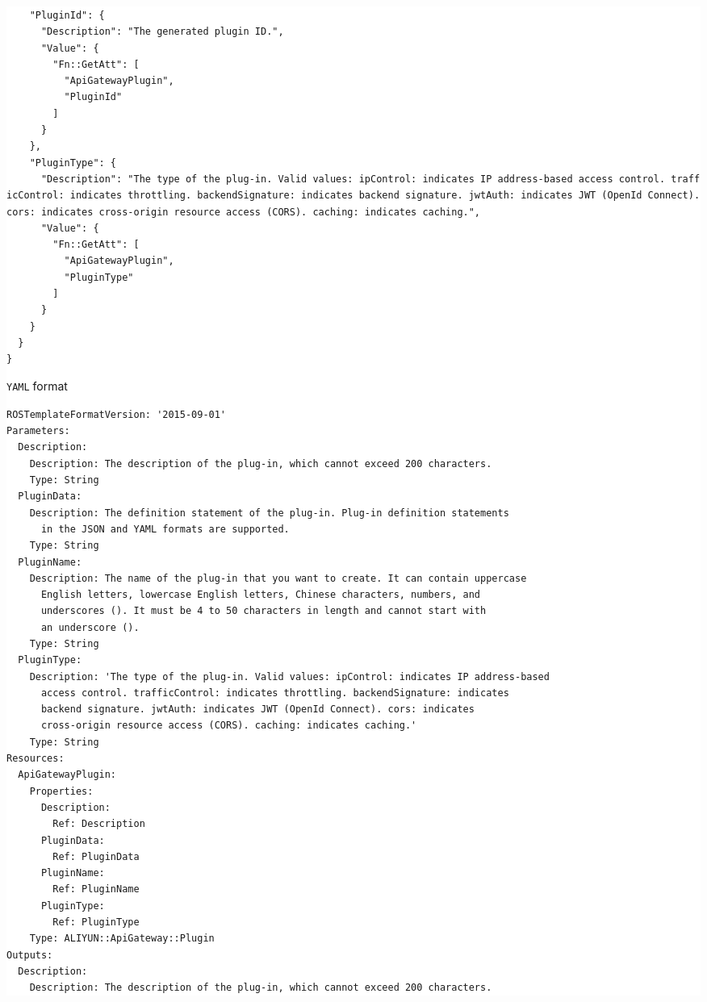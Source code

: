 ```
    "PluginId": {
      "Description": "The generated plugin ID.",
      "Value": {
        "Fn::GetAtt": [
          "ApiGatewayPlugin",
          "PluginId"
        ]
      }
    },
    "PluginType": {
      "Description": "The type of the plug-in. Valid values: ipControl: indicates IP address-based access control. trafficControl: indicates throttling. backendSignature: indicates backend signature. jwtAuth: indicates JWT (OpenId Connect). cors: indicates cross-origin resource access (CORS). caching: indicates caching.",
      "Value": {
        "Fn::GetAtt": [
          "ApiGatewayPlugin",
          "PluginType"
        ]
      }
    }
  }
}
```

`YAML` format

```
ROSTemplateFormatVersion: '2015-09-01'
Parameters:
  Description:
    Description: The description of the plug-in, which cannot exceed 200 characters.
    Type: String
  PluginData:
    Description: The definition statement of the plug-in. Plug-in definition statements
      in the JSON and YAML formats are supported.
    Type: String
  PluginName:
    Description: The name of the plug-in that you want to create. It can contain uppercase
      English letters, lowercase English letters, Chinese characters, numbers, and
      underscores (). It must be 4 to 50 characters in length and cannot start with
      an underscore ().
    Type: String
  PluginType:
    Description: 'The type of the plug-in. Valid values: ipControl: indicates IP address-based
      access control. trafficControl: indicates throttling. backendSignature: indicates
      backend signature. jwtAuth: indicates JWT (OpenId Connect). cors: indicates
      cross-origin resource access (CORS). caching: indicates caching.'
    Type: String
Resources:
  ApiGatewayPlugin:
    Properties:
      Description:
        Ref: Description
      PluginData:
        Ref: PluginData
      PluginName:
        Ref: PluginName
      PluginType:
        Ref: PluginType
    Type: ALIYUN::ApiGateway::Plugin
Outputs:
  Description:
    Description: The description of the plug-in, which cannot exceed 200 characters.
```